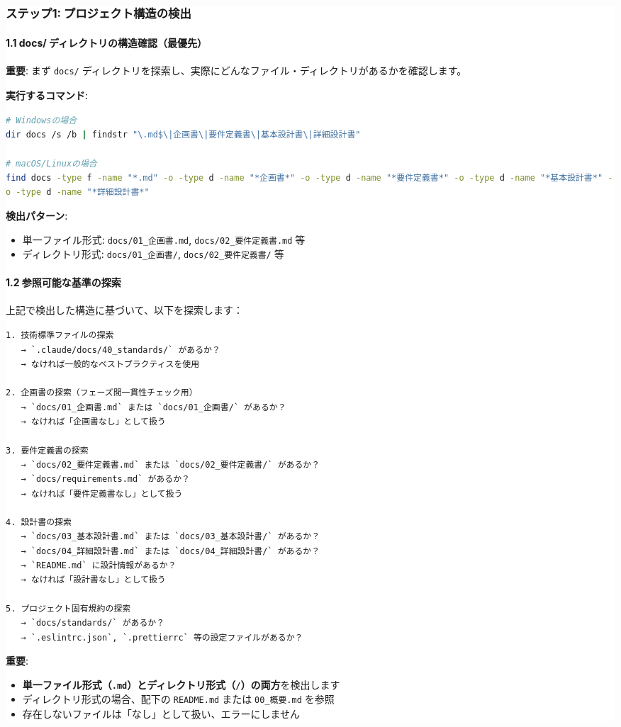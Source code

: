 ### ステップ1: プロジェクト構造の検出

#### 1.1 docs/ ディレクトリの構造確認（最優先）

**重要**: まず `docs/` ディレクトリを探索し、実際にどんなファイル・ディレクトリがあるかを確認します。

**実行するコマンド**:
```bash
# Windowsの場合
dir docs /s /b | findstr "\.md$\|企画書\|要件定義書\|基本設計書\|詳細設計書"

# macOS/Linuxの場合
find docs -type f -name "*.md" -o -type d -name "*企画書*" -o -type d -name "*要件定義書*" -o -type d -name "*基本設計書*" -o -type d -name "*詳細設計書*"
```

**検出パターン**:
- 単一ファイル形式: `docs/01_企画書.md`, `docs/02_要件定義書.md` 等
- ディレクトリ形式: `docs/01_企画書/`, `docs/02_要件定義書/` 等

#### 1.2 参照可能な基準の探索

上記で検出した構造に基づいて、以下を探索します：

```
1. 技術標準ファイルの探索
   → `.claude/docs/40_standards/` があるか？
   → なければ一般的なベストプラクティスを使用

2. 企画書の探索（フェーズ間一貫性チェック用）
   → `docs/01_企画書.md` または `docs/01_企画書/` があるか？
   → なければ「企画書なし」として扱う

3. 要件定義書の探索
   → `docs/02_要件定義書.md` または `docs/02_要件定義書/` があるか？
   → `docs/requirements.md` があるか？
   → なければ「要件定義書なし」として扱う

4. 設計書の探索
   → `docs/03_基本設計書.md` または `docs/03_基本設計書/` があるか？
   → `docs/04_詳細設計書.md` または `docs/04_詳細設計書/` があるか？
   → `README.md` に設計情報があるか？
   → なければ「設計書なし」として扱う

5. プロジェクト固有規約の探索
   → `docs/standards/` があるか？
   → `.eslintrc.json`, `.prettierrc` 等の設定ファイルがあるか？
```

**重要**:
- **単一ファイル形式（`.md`）とディレクトリ形式（`/`）の両方**を検出します
- ディレクトリ形式の場合、配下の `README.md` または `00_概要.md` を参照
- 存在しないファイルは「なし」として扱い、エラーにしません
